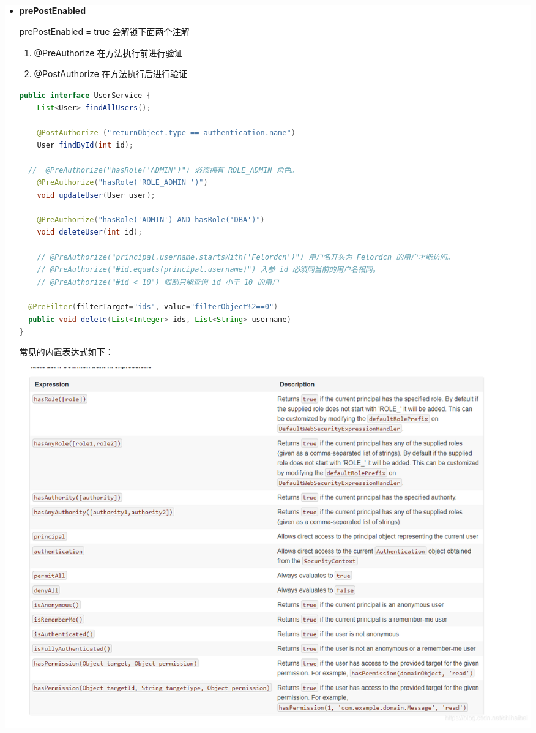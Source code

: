 - **prePostEnabled**

  prePostEnabled = true 会解锁下面两个注解

  1) @PreAuthorize 在方法执行前进行验证

  2) @PostAuthorize 在方法执行后进行验证

  ```java
  public interface UserService {
      List<User> findAllUsers();
  
      @PostAuthorize ("returnObject.type == authentication.name")
      User findById(int id);
      
  	//  @PreAuthorize("hasRole('ADMIN')") 必须拥有 ROLE_ADMIN 角色。
      @PreAuthorize("hasRole('ROLE_ADMIN ')")
      void updateUser(User user);
      
      @PreAuthorize("hasRole('ADMIN') AND hasRole('DBA')")
      void deleteUser(int id);
      
      // @PreAuthorize("principal.username.startsWith('Felordcn')") 用户名开头为 Felordcn 的用户才能访问。
      // @PreAuthorize("#id.equals(principal.username)") 入参 id 必须同当前的用户名相同。
      // @PreAuthorize("#id < 10") 限制只能查询 id 小于 10 的用户
    
    @PreFilter(filterTarget="ids", value="filterObject%2==0")
  	public void delete(List<Integer> ids, List<String> username)
  }
  ```

  常见的内置表达式如下：

  ![](\assets\images\2020\icoding\springsecurity\prepost-enabled-el.png)
